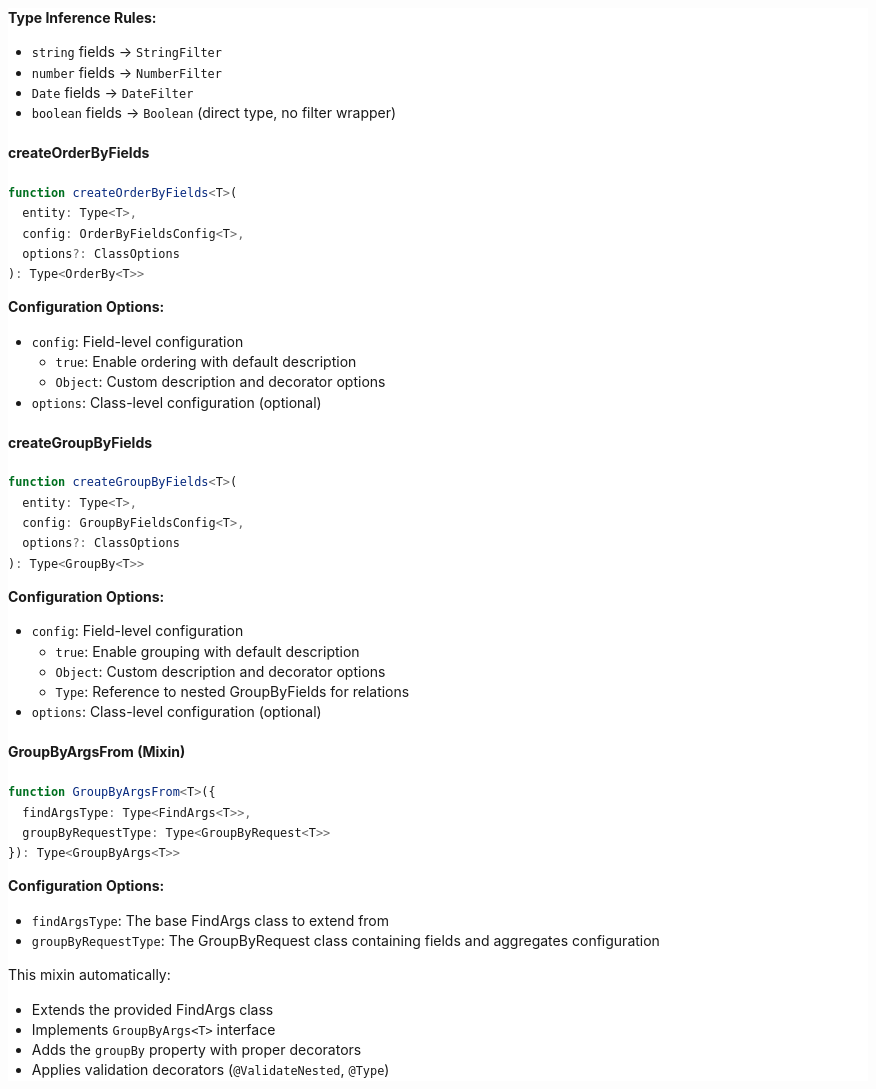 **Type Inference Rules:**
- `string` fields → `StringFilter`
- `number` fields → `NumberFilter`
- `Date` fields → `DateFilter`
- `boolean` fields → `Boolean` (direct type, no filter wrapper)

#### createOrderByFields

```typescript
function createOrderByFields<T>(
  entity: Type<T>,
  config: OrderByFieldsConfig<T>,
  options?: ClassOptions
): Type<OrderBy<T>>
```

**Configuration Options:**
- `config`: Field-level configuration
  - `true`: Enable ordering with default description
  - `Object`: Custom description and decorator options
- `options`: Class-level configuration (optional)

#### createGroupByFields

```typescript
function createGroupByFields<T>(
  entity: Type<T>,
  config: GroupByFieldsConfig<T>,
  options?: ClassOptions
): Type<GroupBy<T>>
```

**Configuration Options:**
- `config`: Field-level configuration
  - `true`: Enable grouping with default description
  - `Object`: Custom description and decorator options
  - `Type`: Reference to nested GroupByFields for relations
- `options`: Class-level configuration (optional)

#### GroupByArgsFrom (Mixin)

```typescript
function GroupByArgsFrom<T>({
  findArgsType: Type<FindArgs<T>>,
  groupByRequestType: Type<GroupByRequest<T>>
}): Type<GroupByArgs<T>>
```

**Configuration Options:**
- `findArgsType`: The base FindArgs class to extend from
- `groupByRequestType`: The GroupByRequest class containing fields and aggregates configuration

This mixin automatically:
- Extends the provided FindArgs class
- Implements `GroupByArgs<T>` interface
- Adds the `groupBy` property with proper decorators
- Applies validation decorators (`@ValidateNested`, `@Type`)
